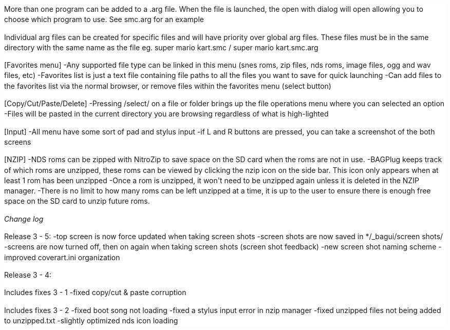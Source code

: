 More than one program can be added to a .arg file. When the file is launched, 
the open with dialog will open allowing you to choose which program to use. See smc.arg for an example

Individual arg files can be created for specific files and will have priority over global arg files. 
These files must be in the same directory with the same name as the file eg. super mario kart.smc / super mario kart.smc.arg

[Favorites menu]
-Any supported file type can be linked in this menu (snes roms, zip files, nds roms, image files, ogg and wav files, etc)
-Favorites list is just a text file containing file paths to all the files you want to save for quick launching
-Can add files to the favorites list via the normal browser, or remove files within the favorites menu (select button)


[Copy/Cut/Paste/Delete]
-Pressing /select/ on a file or folder brings up the file operations menu where you can selected an option
-Files will be pasted in the current directory you are browsing regardless of what is high-lighted

[Input]
-All menu have some sort of pad and stylus input
-if L and R buttons are pressed, you can take a screenshot of the both screens

[NZIP]
-NDS roms can be zipped with NitroZip to save space on the SD card when the roms are not in use.
-BAGPlug keeps track of which roms are unzipped, these roms can be viewed by clicking the nzip icon on the side bar. This icon only appears when at least 1 rom has been unzipped
-Once a rom is unzipped, it won't need to be unzipped again unless it is deleted in the NZIP manager.
-There is no limit to how many roms can be left unzipped at a time, it is up to the user to ensure there is enough free space on the SD card to unzip future roms.



*Change log*

Release 3 - 5:
-top screen is now force updated when taking screen shots
-screen shots are now saved in */_bagui/screen shots/
-screens are now turned off, then on again when taking screen shots (screen shot feedback)
-new screen shot naming scheme
-improved coverart.ini organization


Release 3 - 4:

Includes fixes 3 - 1
-fixed copy/cut & paste corruption

Includes fixes 3 - 2
-fixed boot song not loading
-fixed a stylus input error in nzip manager
-fixed unzipped files not being added to unzipped.txt
-slightly optimized nds icon loading
